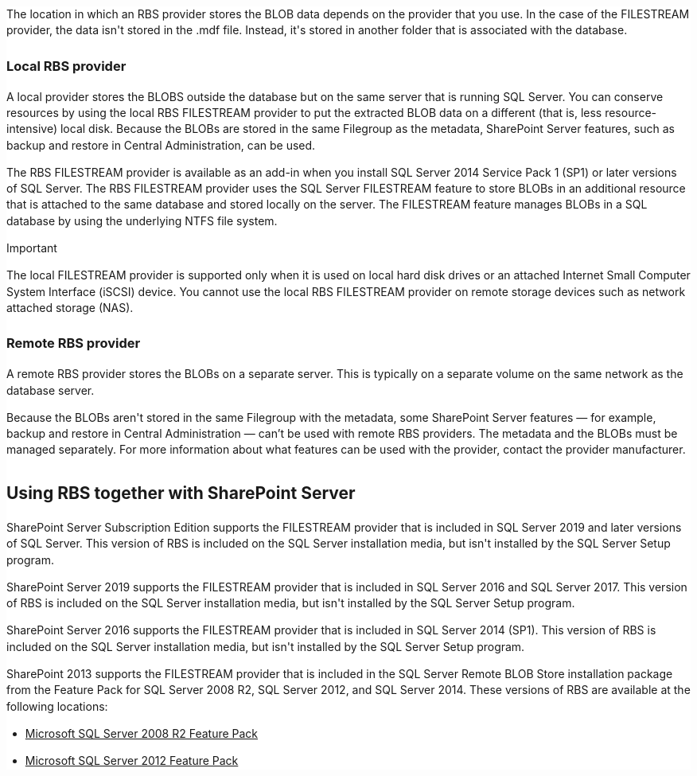 The location in which an RBS provider stores the BLOB data depends on the provider that you use. In the case of the FILESTREAM provider, the data isn't stored in the .mdf file. Instead, it's stored in another folder that is associated with the database.
  
### Local RBS provider

A local provider stores the BLOBS outside the database but on the same server that is running SQL Server. You can conserve resources by using the local RBS FILESTREAM provider to put the extracted BLOB data on a different (that is, less resource-intensive) local disk. Because the BLOBs are stored in the same Filegroup as the metadata, SharePoint Server features, such as backup and restore in Central Administration, can be used.
  
The RBS FILESTREAM provider is available as an add-in when you install SQL Server 2014 Service Pack 1 (SP1) or later versions of SQL Server. The RBS FILESTREAM provider uses the SQL Server FILESTREAM feature to store BLOBs in an additional resource that is attached to the same database and stored locally on the server. The FILESTREAM feature manages BLOBs in a SQL database by using the underlying NTFS file system. 
  
> [!IMPORTANT]
> The local FILESTREAM provider is supported only when it is used on local hard disk drives or an attached Internet Small Computer System Interface (iSCSI) device. You cannot use the local RBS FILESTREAM provider on remote storage devices such as network attached storage (NAS). 
  
### Remote RBS provider

A remote RBS provider stores the BLOBs on a separate server. This is typically on a separate volume on the same network as the database server.
  
Because the BLOBs aren't stored in the same Filegroup with the metadata, some SharePoint Server features — for example, backup and restore in Central Administration — can’t be used with remote RBS providers. The metadata and the BLOBs must be managed separately. For more information about what features can be used with the provider, contact the provider manufacturer.
  
## Using RBS together with SharePoint Server
<a name="Section3"> </a>

SharePoint Server Subscription Edition supports the FILESTREAM provider that is included in SQL Server 2019 and later versions of SQL Server. This version of RBS is included on the SQL Server installation media, but isn't installed by the SQL Server Setup program.

SharePoint Server 2019 supports the FILESTREAM provider that is included in SQL Server 2016 and SQL Server 2017. This version of RBS is included on the SQL Server installation media, but isn't installed by the SQL Server Setup program.

SharePoint Server 2016 supports the FILESTREAM provider that is included in SQL Server 2014 (SP1). This version of RBS is included on the SQL Server installation media, but isn't installed by the SQL Server Setup program.
  
SharePoint 2013 supports the FILESTREAM provider that is included in the SQL Server Remote BLOB Store installation package from the Feature Pack for SQL Server 2008 R2, SQL Server 2012, and SQL Server 2014. These versions of RBS are available at the following locations:
  
- [Microsoft SQL Server 2008 R2 Feature Pack](https://go.microsoft.com/fwlink/p/?LinkID=177388)
    
- [Microsoft SQL Server 2012 Feature Pack](https://www.microsoft.com/download/details.aspx?id=29065)
    